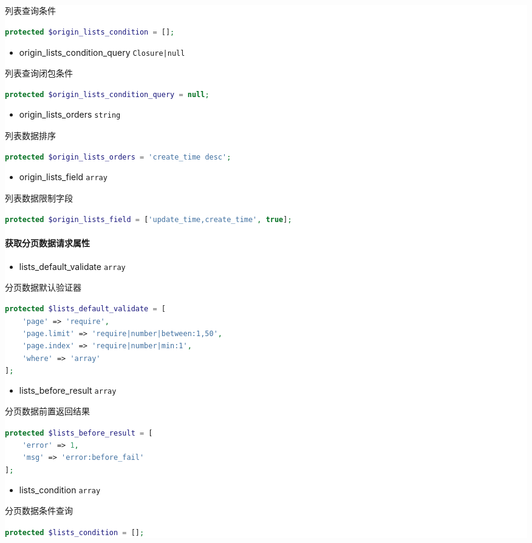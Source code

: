 列表查询条件

```php
protected $origin_lists_condition = [];
```

- origin_lists_condition_query `Closure|null`

列表查询闭包条件

```php
protected $origin_lists_condition_query = null;
```

- origin_lists_orders `string`

列表数据排序

```php
protected $origin_lists_orders = 'create_time desc';
```

- origin_lists_field `array`

列表数据限制字段

```php
protected $origin_lists_field = ['update_time,create_time', true];
```

#### 获取分页数据请求属性

- lists_default_validate `array`

分页数据默认验证器

```php
protected $lists_default_validate = [
    'page' => 'require',
    'page.limit' => 'require|number|between:1,50',
    'page.index' => 'require|number|min:1',
    'where' => 'array'
];
```

- lists_before_result `array`

分页数据前置返回结果

```php
protected $lists_before_result = [
    'error' => 1,
    'msg' => 'error:before_fail'
];
```

- lists_condition `array`

分页数据条件查询

```php
protected $lists_condition = [];
```
